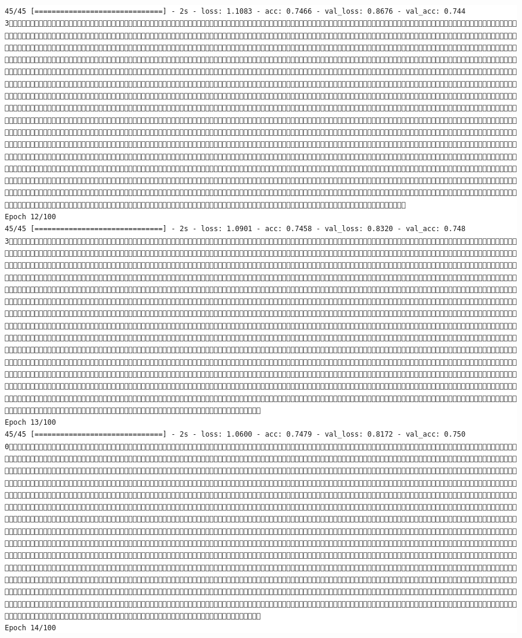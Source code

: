     45/45 [==============================] - 2s - loss: 1.1083 - acc: 0.7466 - val_loss: 0.8676 - val_acc: 0.7443
    Epoch 12/100
    45/45 [==============================] - 2s - loss: 1.0901 - acc: 0.7458 - val_loss: 0.8320 - val_acc: 0.7483
    Epoch 13/100
    45/45 [==============================] - 2s - loss: 1.0600 - acc: 0.7479 - val_loss: 0.8172 - val_acc: 0.7500
    Epoch 14/100